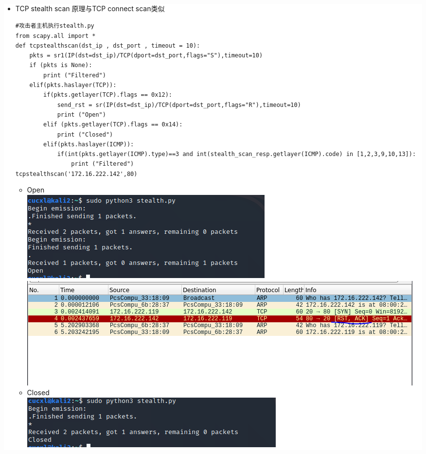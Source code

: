 * TCP stealth scan
原理与TCP connect scan类似
  ```
  #攻击者主机执行stealth.py
  from scapy.all import *
  def tcpstealthscan(dst_ip , dst_port , timeout = 10):
      pkts = sr1(IP(dst=dst_ip)/TCP(dport=dst_port,flags="S"),timeout=10)
      if (pkts is None):
          print ("Filtered")
      elif(pkts.haslayer(TCP)):
          if(pkts.getlayer(TCP).flags == 0x12):
              send_rst = sr(IP(dst=dst_ip)/TCP(dport=dst_port,flags="R"),timeout=10)
              print ("Open")
          elif (pkts.getlayer(TCP).flags == 0x14):
              print ("Closed")
          elif(pkts.haslayer(ICMP)):
              if(int(pkts.getlayer(ICMP).type)==3 and int(stealth_scan_resp.getlayer(ICMP).code) in [1,2,3,9,10,13]):
                  print ("Filtered")
  tcpstealthscan('172.16.222.142',80)
  ```  
  * Open  
  ![](img5/tcpsoa.PNG)  
  ![](img5/tcpscw.PNG)  
  * Closed  
  ![](img5/tcpsca.PNG)   